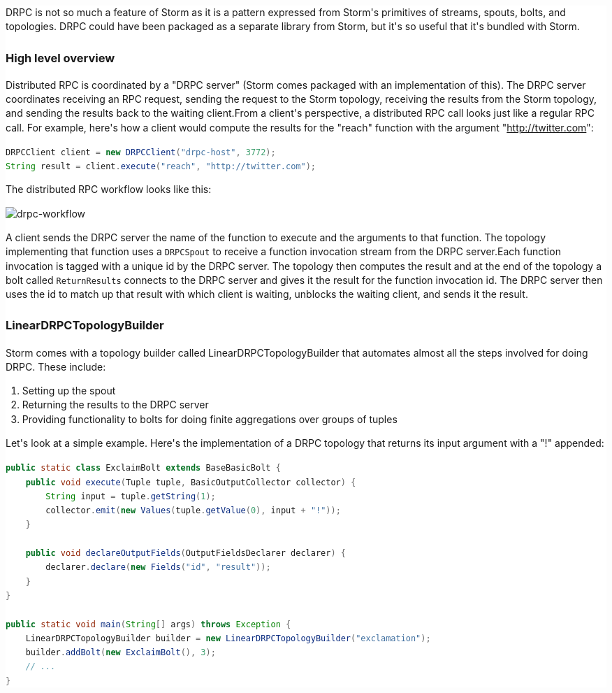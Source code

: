 DRPC is not so much a feature of Storm as it is a pattern expressed from Storm's primitives of streams, spouts, bolts, and topologies. DRPC could have been packaged as a separate library from Storm, but it's so useful that it's bundled with Storm.

### High level overview

Distributed RPC is coordinated by a "DRPC server" (Storm comes packaged with an implementation of this). The DRPC server coordinates receiving an RPC request, sending the request to the Storm topology, receiving the results from the Storm topology, and sending the results back to the waiting client.From a client's perspective, a distributed RPC call looks just like a regular RPC call. For example, here's how a client would compute the results for the "reach" function with the argument "http://twitter.com":

```java
DRPCClient client = new DRPCClient("drpc-host", 3772);
String result = client.execute("reach", "http://twitter.com");
```

The distributed RPC workflow looks like this:

![drpc-workflow](http://hangyudu.oss-cn-shanghai.aliyuncs.com/03_storm_documentation/drpc-workflow.png)

A client sends the DRPC server the name of the function to execute and the arguments to that function. The topology implementing that function uses a `DRPCSpout` to receive a function invocation stream from the DRPC server.Each function invocation is tagged with a unique id by the DRPC server. The topology then computes the result and at the end of the topology a bolt called `ReturnResults` connects to the DRPC server and gives it the result for the function invocation id. The DRPC server then uses the id to match up that result with which client is waiting, unblocks the waiting client, and sends it the result.

### LinearDRPCTopologyBuilder

Storm comes with a topology builder called LinearDRPCTopologyBuilder that automates almost all the steps involved for doing DRPC. These include:

1. Setting up the spout
2. Returning the results to the DRPC server
3. Providing functionality to bolts for doing finite aggregations over groups of tuples

Let's look at a simple example. Here's the implementation of a DRPC topology that returns its input argument with a "!" appended:

```java
public static class ExclaimBolt extends BaseBasicBolt {
    public void execute(Tuple tuple, BasicOutputCollector collector) {
        String input = tuple.getString(1);
        collector.emit(new Values(tuple.getValue(0), input + "!"));
    }

    public void declareOutputFields(OutputFieldsDeclarer declarer) {
        declarer.declare(new Fields("id", "result"));
    }
}

public static void main(String[] args) throws Exception {
    LinearDRPCTopologyBuilder builder = new LinearDRPCTopologyBuilder("exclamation");
    builder.addBolt(new ExclaimBolt(), 3);
    // ...
}
```
